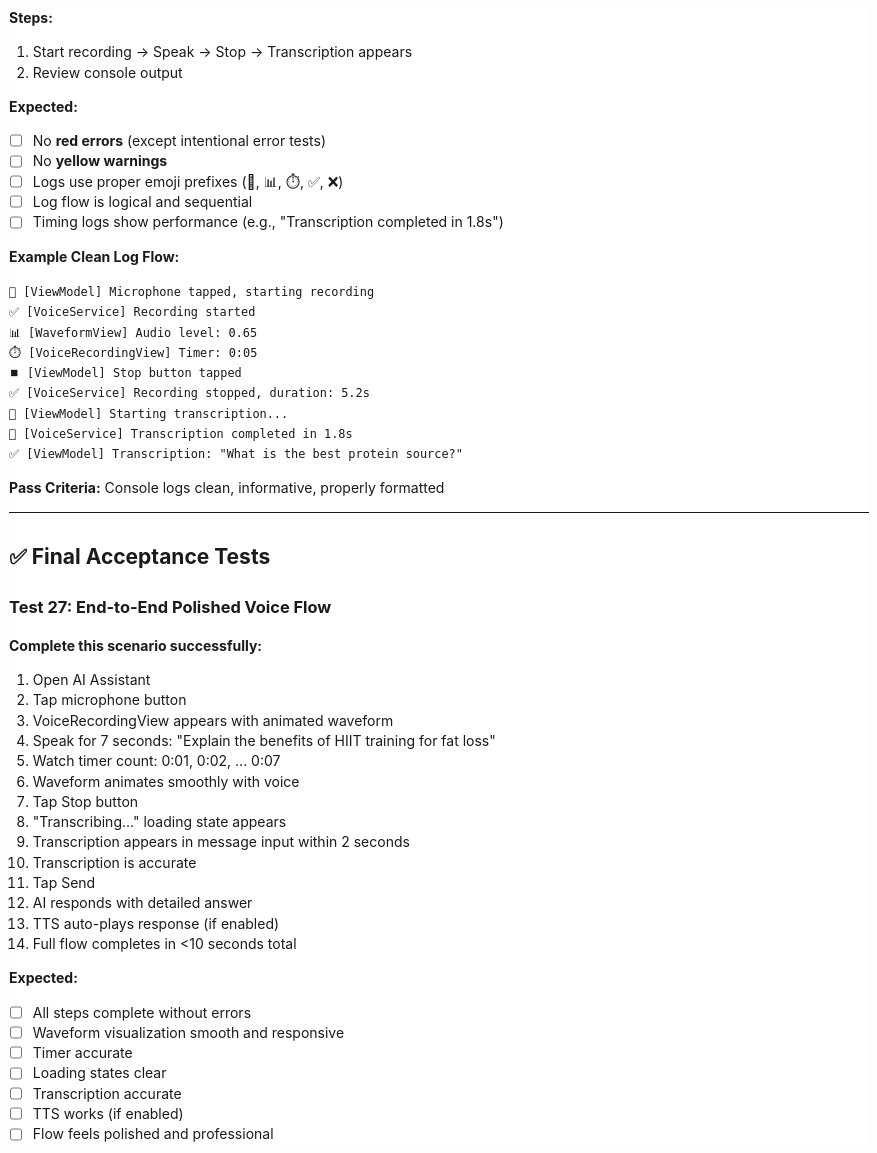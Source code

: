 **Steps:**
1. Start recording → Speak → Stop → Transcription appears
2. Review console output

**Expected:**
- [ ] No **red errors** (except intentional error tests)
- [ ] No **yellow warnings**
- [ ] Logs use proper emoji prefixes (🎤, 📊, ⏱️, ✅, ❌)
- [ ] Log flow is logical and sequential
- [ ] Timing logs show performance (e.g., "Transcription completed in 1.8s")

**Example Clean Log Flow:**
```
🎤 [ViewModel] Microphone tapped, starting recording
✅ [VoiceService] Recording started
📊 [WaveformView] Audio level: 0.65
⏱️ [VoiceRecordingView] Timer: 0:05
⏹️ [ViewModel] Stop button tapped
✅ [VoiceService] Recording stopped, duration: 5.2s
🔄 [ViewModel] Starting transcription...
📝 [VoiceService] Transcription completed in 1.8s
✅ [ViewModel] Transcription: "What is the best protein source?"
```

**Pass Criteria:** Console logs clean, informative, properly formatted

---

## ✅ Final Acceptance Tests

### Test 27: End-to-End Polished Voice Flow

**Complete this scenario successfully:**

1. Open AI Assistant
2. Tap microphone button
3. VoiceRecordingView appears with animated waveform
4. Speak for 7 seconds: "Explain the benefits of HIIT training for fat loss"
5. Watch timer count: 0:01, 0:02, ... 0:07
6. Waveform animates smoothly with voice
7. Tap Stop button
8. "Transcribing..." loading state appears
9. Transcription appears in message input within 2 seconds
10. Transcription is accurate
11. Tap Send
12. AI responds with detailed answer
13. TTS auto-plays response (if enabled)
14. Full flow completes in <10 seconds total

**Expected:**
- [ ] All steps complete without errors
- [ ] Waveform visualization smooth and responsive
- [ ] Timer accurate
- [ ] Loading states clear
- [ ] Transcription accurate
- [ ] TTS works (if enabled)
- [ ] Flow feels polished and professional
